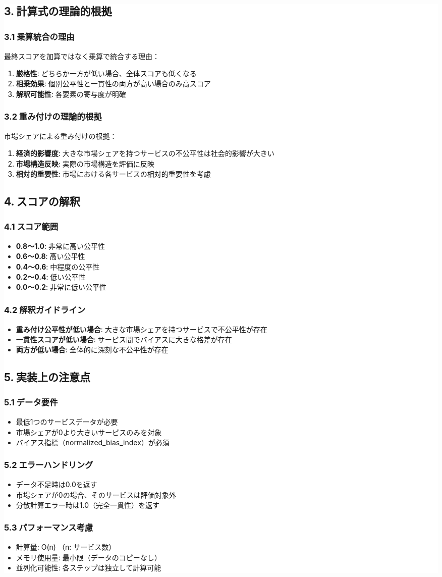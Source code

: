 ## 3. 計算式の理論的根拠

### 3.1 乗算統合の理由

最終スコアを加算ではなく乗算で統合する理由：

1. **厳格性**: どちらか一方が低い場合、全体スコアも低くなる
2. **相乗効果**: 個別公平性と一貫性の両方が高い場合のみ高スコア
3. **解釈可能性**: 各要素の寄与度が明確

### 3.2 重み付けの理論的根拠

市場シェアによる重み付けの根拠：

1. **経済的影響度**: 大きな市場シェアを持つサービスの不公平性は社会的影響が大きい
2. **市場構造反映**: 実際の市場構造を評価に反映
3. **相対的重要性**: 市場における各サービスの相対的重要性を考慮

## 4. スコアの解釈

### 4.1 スコア範囲

- **0.8～1.0**: 非常に高い公平性
- **0.6～0.8**: 高い公平性
- **0.4～0.6**: 中程度の公平性
- **0.2～0.4**: 低い公平性
- **0.0～0.2**: 非常に低い公平性

### 4.2 解釈ガイドライン

- **重み付け公平性が低い場合**: 大きな市場シェアを持つサービスで不公平性が存在
- **一貫性スコアが低い場合**: サービス間でバイアスに大きな格差が存在
- **両方が低い場合**: 全体的に深刻な不公平性が存在

## 5. 実装上の注意点

### 5.1 データ要件

- 最低1つのサービスデータが必要
- 市場シェアが0より大きいサービスのみを対象
- バイアス指標（normalized_bias_index）が必須

### 5.2 エラーハンドリング

- データ不足時は0.0を返す
- 市場シェアが0の場合、そのサービスは評価対象外
- 分散計算エラー時は1.0（完全一貫性）を返す

### 5.3 パフォーマンス考慮

- 計算量: O(n) （n: サービス数）
- メモリ使用量: 最小限（データのコピーなし）
- 並列化可能性: 各ステップは独立して計算可能
